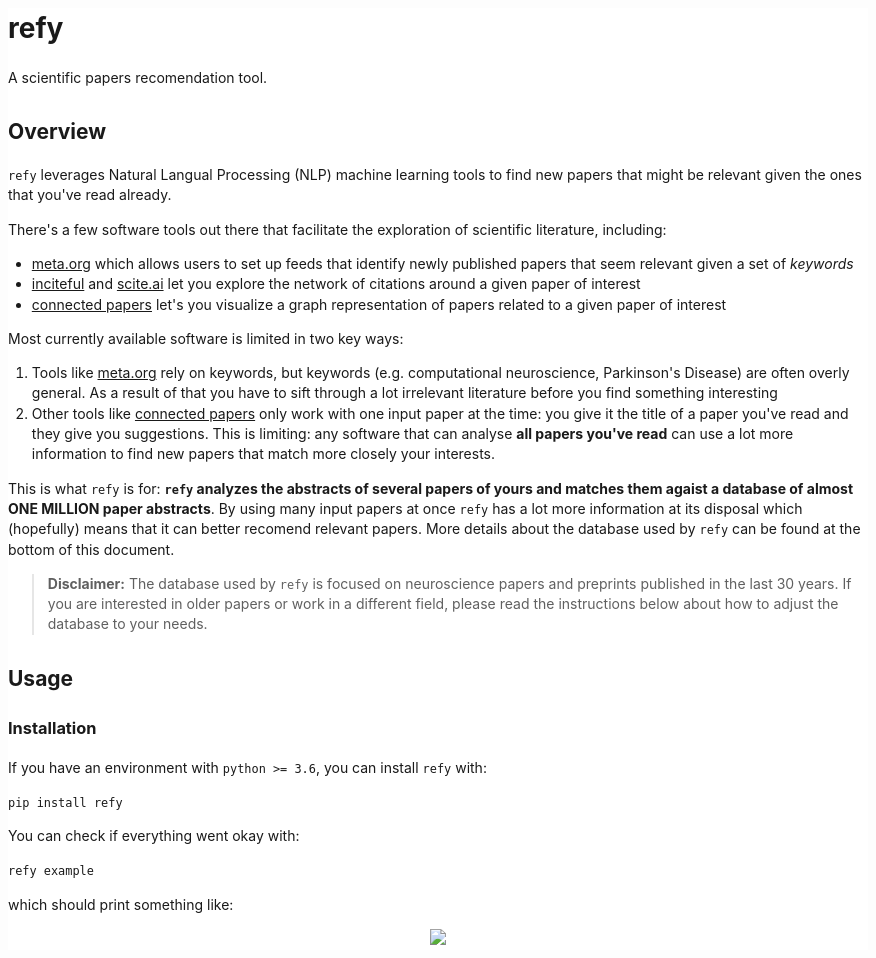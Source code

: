 # refy
A scientific papers recomendation tool.

## Overview
`refy` leverages Natural Langual Processing (NLP) machine learning tools to find new papers that might be relevant given the ones that you've read already. 

There's a few software tools out there that facilitate the exploration of scientific literature, including:
* [meta.org](https://www.meta.org/) which allows users to set up feeds that identify newly published papers that seem relevant given a set of *keywords*
* [inciteful](https://inciteful.xyz/) and [scite.ai](https://scite.ai/) let you explore the network of citations around a given paper of interest
* [connected papers](https://www.connectedpapers.com/) let's you visualize a graph representation of papers related to a given paper of interest

Most currently available software is limited in two key ways:
1. Tools like [meta.org](https://www.meta.org/) rely on keywords, but keywords (e.g. computational neuroscience, Parkinson's Disease) are often overly general. As a result of that you have to sift through a lot irrelevant literature before you find something interesting
2. Other tools like [connected papers](https://www.connectedpapers.com/) only work with one input paper at the time: you give it the title of a paper you've read and they give you suggestions. This is limiting: any software that can analyse **all papers you've read** can use a lot more information to find new papers that match more closely your interests.

This is what `refy` is for: **`refy` analyzes the abstracts of several papers of yours and matches them agaist a database of almost ONE MILLION paper abstracts**. By using many input papers at once `refy` has a lot more information at its disposal which (hopefully) means that it can better recomend relevant papers. More details about the database used by `refy` can be found at the bottom of this document. 

>**Disclaimer:** The database used by `refy` is focused on neuroscience papers and preprints published in the last 30 years. If you are interested in older papers or work in a different field, please read the instructions below about how to adjust the database to your needs.

## Usage
### Installation
If you have an environment with `python >= 3.6`, you can install `refy` with:
```
pip install refy
```

You can check if everything went okay with:
```
refy example
```
which should print something like:

<p align="center">
<img src="imgs/example.png" width=800px style='margin:auto'></img>
</p>

